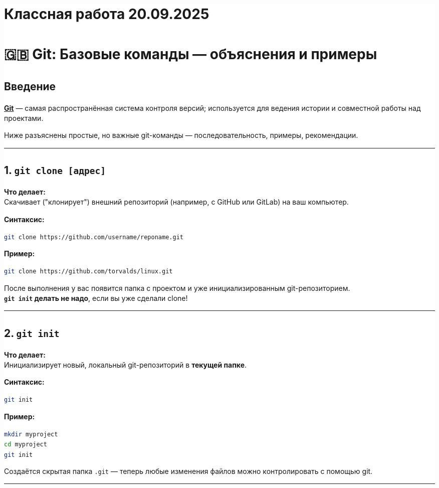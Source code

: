 # Классная работа 20.09.2025

# 🇬🇧 Git: Базовые команды — объяснения и примеры

## Введение

[**Git**](https://git-scm.com/) — самая распространённая система контроля версий; используется для ведения истории и совместной работы над проектами.

Ниже разъяснены простые, но важные git-команды — последовательность, примеры, рекомендации.

---

## 1. `git clone [адрес]`

**Что делает:**  
Скачивает ("клонирует") внешний репозиторий (например, с GitHub или GitLab) на ваш компьютер.

**Синтаксис:**  
```sh
git clone https://github.com/username/reponame.git
```

**Пример:**  
```sh
git clone https://github.com/torvalds/linux.git
```

После выполнения у вас появится папка с проектом и уже инициализированным git-репозиторием.  
**`git init` делать не надо**, если вы уже сделали clone!

---

## 2. `git init`

**Что делает:**  
Инициализирует новый, локальный git-репозиторий в **текущей папке**.

**Синтаксис:**  
```sh
git init
```

**Пример:**  
```sh
mkdir myproject
cd myproject
git init
```

Создаётся скрытая папка `.git` — теперь любые изменения файлов можно контролировать с помощью git.

---
